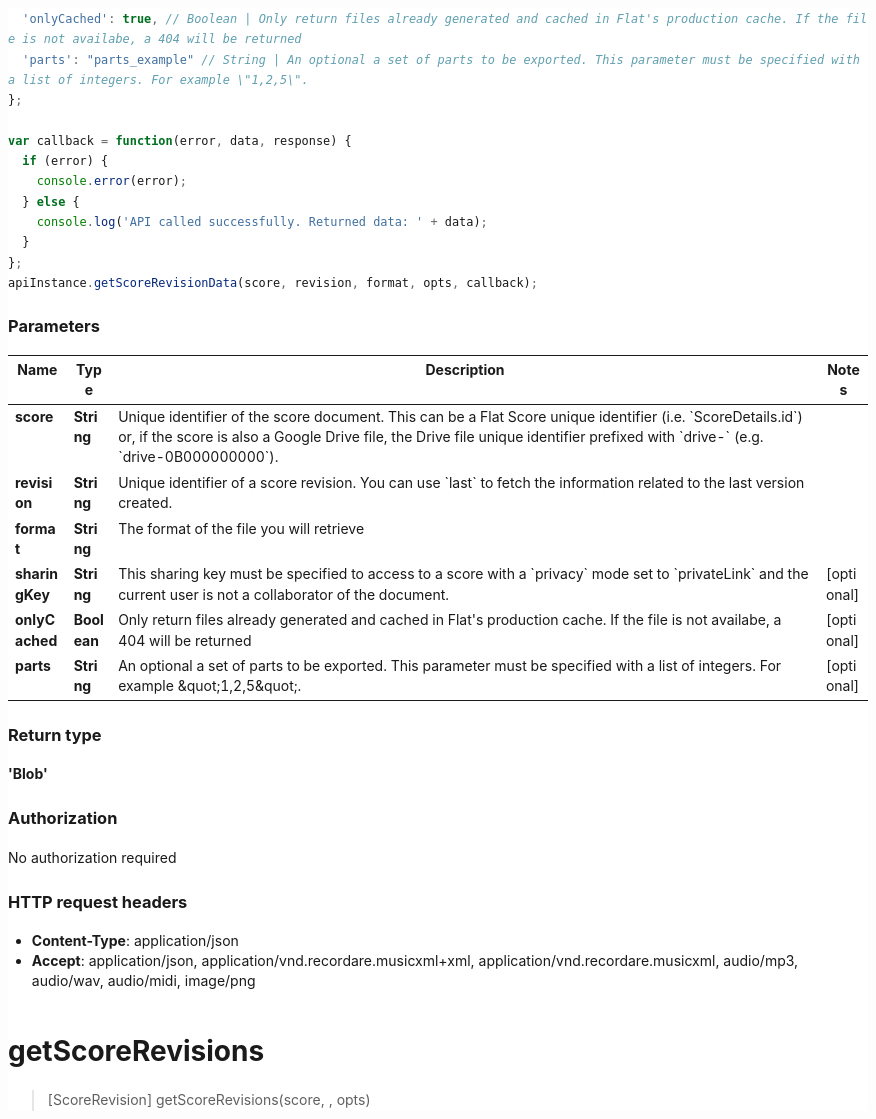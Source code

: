 ```javascript
  'onlyCached': true, // Boolean | Only return files already generated and cached in Flat's production cache. If the file is not availabe, a 404 will be returned 
  'parts': "parts_example" // String | An optional a set of parts to be exported. This parameter must be specified with a list of integers. For example \"1,2,5\". 
};

var callback = function(error, data, response) {
  if (error) {
    console.error(error);
  } else {
    console.log('API called successfully. Returned data: ' + data);
  }
};
apiInstance.getScoreRevisionData(score, revision, format, opts, callback);
```

### Parameters

Name | Type | Description  | Notes
------------- | ------------- | ------------- | -------------
 **score** | **String**| Unique identifier of the score document. This can be a Flat Score unique identifier (i.e. &#x60;ScoreDetails.id&#x60;) or, if the score is also a Google Drive file, the Drive file unique identifier prefixed with &#x60;drive-&#x60; (e.g. &#x60;drive-0B000000000&#x60;).  | 
 **revision** | **String**| Unique identifier of a score revision. You can use &#x60;last&#x60; to fetch the information related to the last version created.  | 
 **format** | **String**| The format of the file you will retrieve | 
 **sharingKey** | **String**| This sharing key must be specified to access to a score with a &#x60;privacy&#x60; mode set to &#x60;privateLink&#x60; and the current user is not a collaborator of the document.  | [optional] 
 **onlyCached** | **Boolean**| Only return files already generated and cached in Flat&#39;s production cache. If the file is not availabe, a 404 will be returned  | [optional] 
 **parts** | **String**| An optional a set of parts to be exported. This parameter must be specified with a list of integers. For example \&quot;1,2,5\&quot;.  | [optional] 

### Return type

**&#39;Blob&#39;**

### Authorization

No authorization required

### HTTP request headers

 - **Content-Type**: application/json
 - **Accept**: application/json, application/vnd.recordare.musicxml+xml, application/vnd.recordare.musicxml, audio/mp3, audio/wav, audio/midi, image/png

<a name="getScoreRevisions"></a>
# **getScoreRevisions**
> [ScoreRevision] getScoreRevisions(score, , opts)

